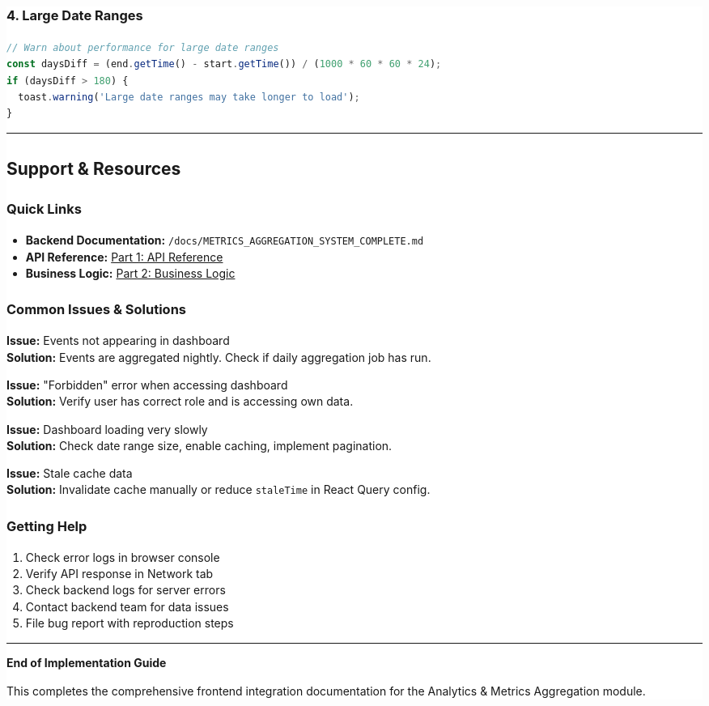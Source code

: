 
### 4. Large Date Ranges
```typescript
// Warn about performance for large date ranges
const daysDiff = (end.getTime() - start.getTime()) / (1000 * 60 * 60 * 24);
if (daysDiff > 180) {
  toast.warning('Large date ranges may take longer to load');
}
```

---

## Support & Resources

### Quick Links

- **Backend Documentation:** `/docs/METRICS_AGGREGATION_SYSTEM_COMPLETE.md`
- **API Reference:** [Part 1: API Reference](./ANALYTICS_METRICS_AGGREGATION_PART_1_API.md)
- **Business Logic:** [Part 2: Business Logic](./ANALYTICS_METRICS_AGGREGATION_PART_2_LOGIC.md)

### Common Issues & Solutions

**Issue:** Events not appearing in dashboard  
**Solution:** Events are aggregated nightly. Check if daily aggregation job has run.

**Issue:** "Forbidden" error when accessing dashboard  
**Solution:** Verify user has correct role and is accessing own data.

**Issue:** Dashboard loading very slowly  
**Solution:** Check date range size, enable caching, implement pagination.

**Issue:** Stale cache data  
**Solution:** Invalidate cache manually or reduce `staleTime` in React Query config.

### Getting Help

1. Check error logs in browser console
2. Verify API response in Network tab
3. Check backend logs for server errors
4. Contact backend team for data issues
5. File bug report with reproduction steps

---

**End of Implementation Guide**

This completes the comprehensive frontend integration documentation for the Analytics & Metrics Aggregation module.
